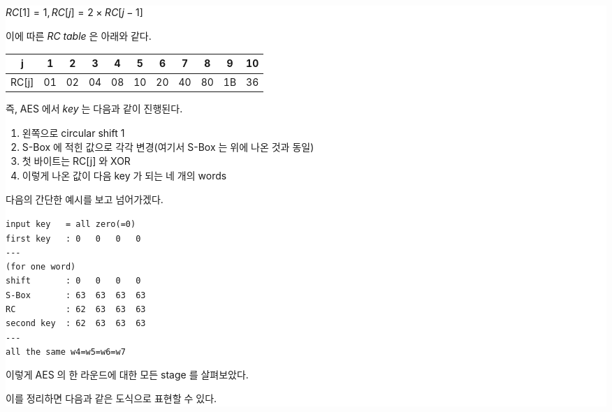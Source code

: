 $RC[1]=1, RC[j]=2\times RC[j-1]$  

이에 따른 _RC table_ 은 아래와 같다.  

| j     | 1  | 2  | 3  | 4  | 5  | 6  | 7  | 8  | 9  | 10 |
|-------|----|----|----|----|----|----|----|----|----|----|
| RC\[j\] | 01 | 02 | 04 | 08 | 10 | 20 | 40 | 80 | 1B | 36 |  

즉, AES 에서 _key_ 는 다음과 같이 진행된다.  

1. 왼쪽으로 circular shift 1
2. S-Box 에 적힌 값으로 각각 변경(여기서 S-Box 는 위에 나온 것과 동일)
3. 첫 바이트는 RC\[j\] 와 XOR
4. 이렇게 나온 값이 다음 key 가 되는 네 개의 words

다음의 간단한 예시를 보고 넘어가겠다.

```
input key   = all zero(=0)
first key   : 0   0   0   0
---
(for one word)
shift       : 0   0   0   0
S-Box       : 63  63  63  63
RC          : 62  63  63  63
second key  : 62  63  63  63
---
all the same w4=w5=w6=w7
```

이렇게 AES 의 한 라운드에 대한 모든 stage 를 살펴보았다.  

이를 정리하면 다음과 같은 도식으로 표현할 수 있다.  
